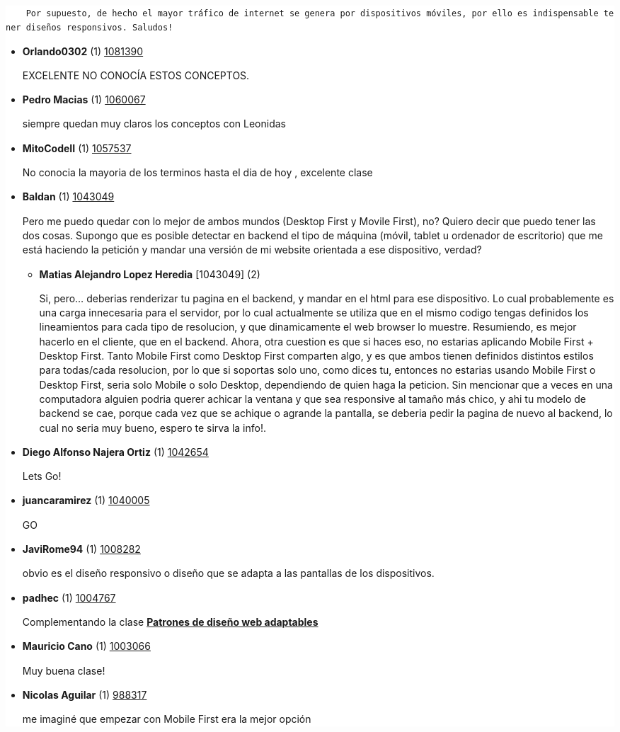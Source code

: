 		Por supuesto, de hecho el mayor tráfico de internet se genera por dispositivos móviles, por ello es indispensable tener diseños responsivos. Saludos!

* **Orlando0302** (1) [1081390](https://platzi.com/comentario/1081390/) 

	EXCELENTE NO CONOCÍA ESTOS CONCEPTOS.

* **Pedro Macias** (1) [1060067](https://platzi.com/comentario/1060067/) 

	siempre quedan muy claros los conceptos con Leonidas

* **MitoCodeII** (1) [1057537](https://platzi.com/comentario/1057537/) 

	No conocia la mayoria de los terminos hasta el dia de hoy , excelente clase

* **Baldan** (1) [1043049](https://platzi.com/comentario/1043049/) 

	Pero me puedo quedar con lo mejor de ambos mundos (Desktop First y Movile First), no? Quiero decir que puedo tener las dos cosas. Supongo que es posible detectar en backend el tipo de máquina (móvil, tablet u ordenador de escritorio) que me está haciendo la petición y mandar una versión de mi website orientada a ese dispositivo, verdad?

	* **Matias Alejandro Lopez Heredia** [1043049] (2)

		Si, pero… deberias renderizar tu pagina en el backend, y mandar en el html para ese dispositivo. Lo cual probablemente es una carga innecesaria para el servidor, por lo cual actualmente se utiliza que en el mismo codigo tengas definidos los lineamientos para cada tipo de resolucion, y que dinamicamente el web browser lo muestre. Resumiendo, es mejor hacerlo en el cliente, que en el backend. Ahora, otra cuestion es que si haces eso, no estarias aplicando Mobile First + Desktop First. Tanto Mobile First como Desktop First comparten algo, y es que ambos tienen definidos distintos estilos para todas/cada resolucion, por lo que si soportas solo uno, como dices tu, entonces no estarias usando Mobile First o Desktop First, seria solo Mobile o solo Desktop, dependiendo de quien haga la peticion. Sin mencionar que a veces en una computadora alguien podria querer achicar la ventana y que sea responsive al tamaño más chico, y ahi tu modelo de backend se cae, porque cada vez que se achique o agrande la pantalla, se deberia pedir la pagina de nuevo al backend, lo cual no seria muy bueno, espero te sirva la info!.

* **Diego Alfonso Najera Ortiz** (1) [1042654](https://platzi.com/comentario/1042654/) 

	Lets Go!

* **juancaramirez** (1) [1040005](https://platzi.com/comentario/1040005/) 

	GO

* **JaviRome94** (1) [1008282](https://platzi.com/comentario/1008282/) 

	obvio es el diseño responsivo o diseño que se adapta a las pantallas de los dispositivos.

* **padhec** (1) [1004767](https://platzi.com/comentario/1004767/) 

	Complementando la clase **[Patrones de diseño web adaptables](https://developers.google.com/web/fundamentals/design-and-ux/responsive/patterns?hl=es)**

* **Mauricio Cano** (1) [1003066](https://platzi.com/comentario/1003066/) 

	Muy buena clase!

* **Nicolas Aguilar** (1) [988317](https://platzi.com/comentario/988317/) 

	me imaginé que empezar con Mobile First era la mejor opción
